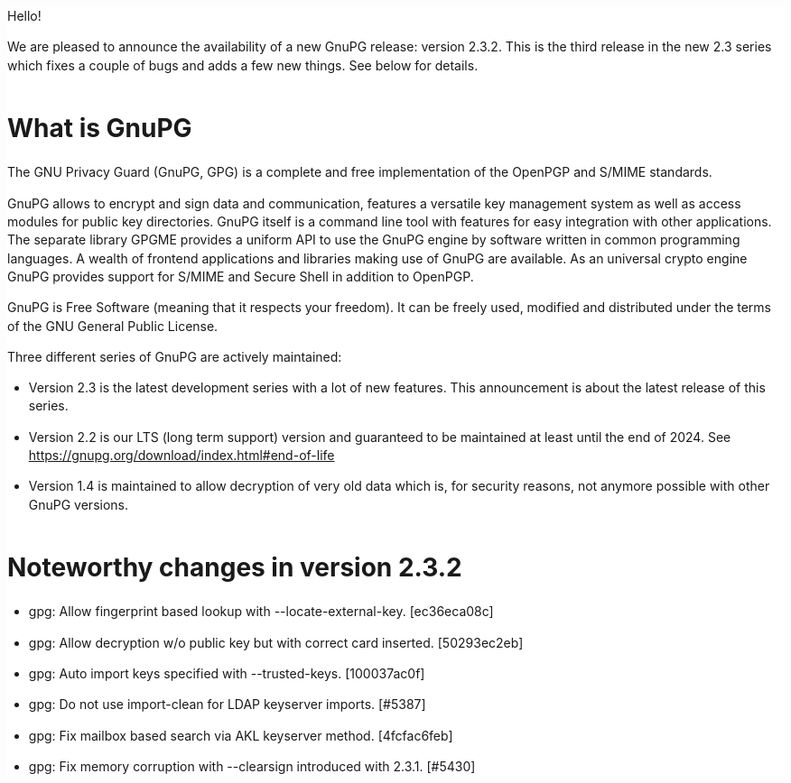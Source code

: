 Hello!

We are pleased to announce the availability of a new GnuPG release:
version 2.3.2.  This is the third release in the new 2.3 series which
fixes a couple of bugs and adds a few new things.  See below for
details.


What is GnuPG
=============

The GNU Privacy Guard (GnuPG, GPG) is a complete and free implementation
of the OpenPGP and S/MIME standards.

GnuPG allows to encrypt and sign data and communication, features a
versatile key management system as well as access modules for public key
directories.  GnuPG itself is a command line tool with features for easy
integration with other applications.  The separate library GPGME provides
a uniform API to use the GnuPG engine by software written in common
programming languages.  A wealth of frontend applications and libraries
making use of GnuPG are available.  As an universal crypto engine GnuPG
provides support for S/MIME and Secure Shell in addition to OpenPGP.

GnuPG is Free Software (meaning that it respects your freedom).  It can
be freely used, modified and distributed under the terms of the GNU
General Public License.

Three different series of GnuPG are actively maintained:

- Version 2.3 is the latest development series with a lot of new
  features.  This announcement is about the latest release of this
  series.

- Version 2.2 is our LTS (long term support) version and guaranteed to
  be maintained at least until the end of 2024.
  See https://gnupg.org/download/index.html#end-of-life

- Version 1.4 is maintained to allow decryption of very old data which
  is, for security reasons, not anymore possible with other GnuPG
  versions.


Noteworthy changes in version 2.3.2
===================================

  * gpg: Allow fingerprint based lookup with --locate-external-key.
    [ec36eca08c]

  * gpg: Allow decryption w/o public key but with correct card
    inserted.  [50293ec2eb]

  * gpg: Auto import keys specified with --trusted-keys.  [100037ac0f]

  * gpg: Do not use import-clean for LDAP keyserver imports.  [#5387]

  * gpg: Fix mailbox based search via AKL keyserver method.  [4fcfac6feb]

  * gpg: Fix memory corruption with --clearsign introduced with 2.3.1.
    [#5430]
